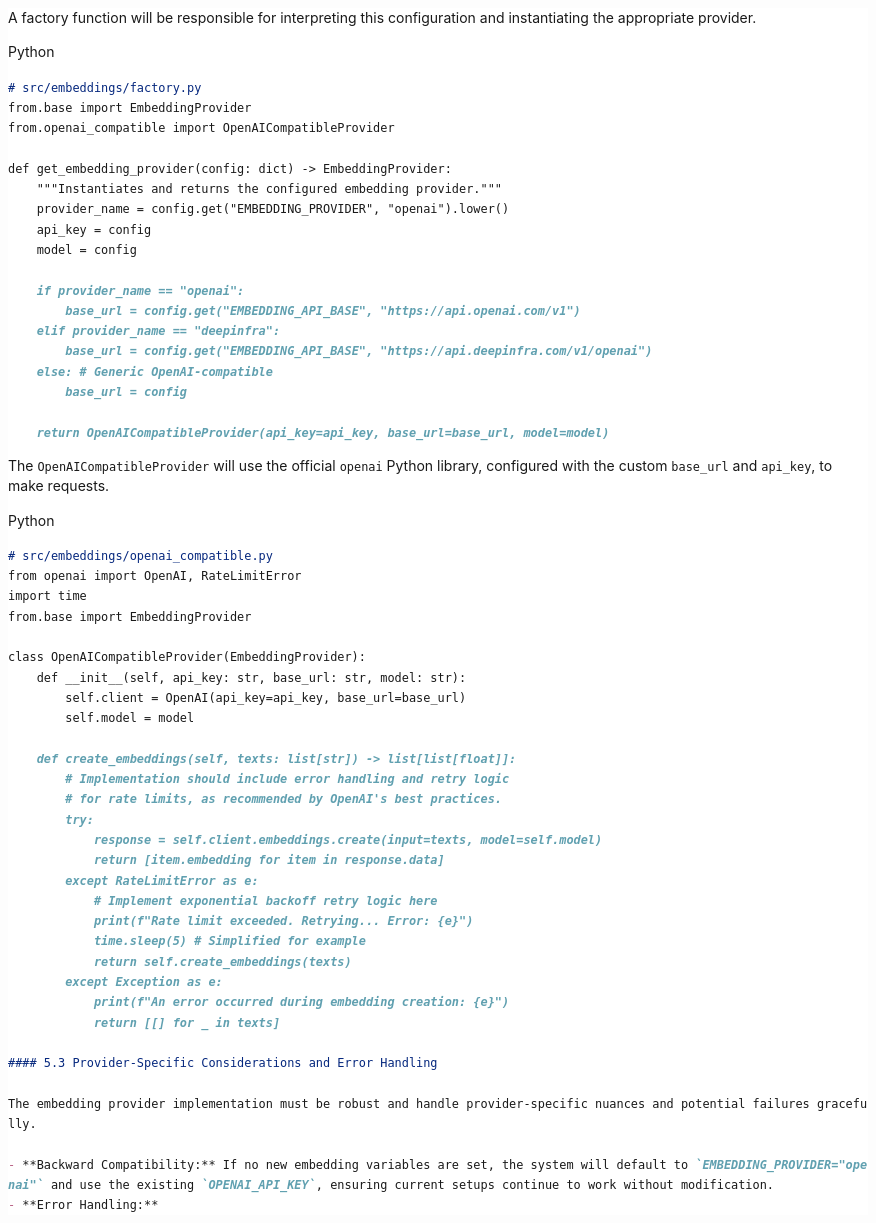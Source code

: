 A factory function will be responsible for interpreting this configuration and instantiating the appropriate provider.

Python

```markdown
# src/embeddings/factory.py
from.base import EmbeddingProvider
from.openai_compatible import OpenAICompatibleProvider

def get_embedding_provider(config: dict) -> EmbeddingProvider:
    """Instantiates and returns the configured embedding provider."""
    provider_name = config.get("EMBEDDING_PROVIDER", "openai").lower()
    api_key = config
    model = config
    
    if provider_name == "openai":
        base_url = config.get("EMBEDDING_API_BASE", "https://api.openai.com/v1")
    elif provider_name == "deepinfra":
        base_url = config.get("EMBEDDING_API_BASE", "https://api.deepinfra.com/v1/openai")
    else: # Generic OpenAI-compatible
        base_url = config

    return OpenAICompatibleProvider(api_key=api_key, base_url=base_url, model=model)
```

The `OpenAICompatibleProvider` will use the official `openai` Python library, configured with the custom `base_url` and `api_key`, to make requests.

Python

```markdown
# src/embeddings/openai_compatible.py
from openai import OpenAI, RateLimitError
import time
from.base import EmbeddingProvider

class OpenAICompatibleProvider(EmbeddingProvider):
    def __init__(self, api_key: str, base_url: str, model: str):
        self.client = OpenAI(api_key=api_key, base_url=base_url)
        self.model = model

    def create_embeddings(self, texts: list[str]) -> list[list[float]]:
        # Implementation should include error handling and retry logic
        # for rate limits, as recommended by OpenAI's best practices.
        try:
            response = self.client.embeddings.create(input=texts, model=self.model)
            return [item.embedding for item in response.data]
        except RateLimitError as e:
            # Implement exponential backoff retry logic here
            print(f"Rate limit exceeded. Retrying... Error: {e}")
            time.sleep(5) # Simplified for example
            return self.create_embeddings(texts)
        except Exception as e:
            print(f"An error occurred during embedding creation: {e}")
            return [[] for _ in texts]

#### 5.3 Provider-Specific Considerations and Error Handling

The embedding provider implementation must be robust and handle provider-specific nuances and potential failures gracefully.

- **Backward Compatibility:** If no new embedding variables are set, the system will default to `EMBEDDING_PROVIDER="openai"` and use the existing `OPENAI_API_KEY`, ensuring current setups continue to work without modification.
- **Error Handling:**
```